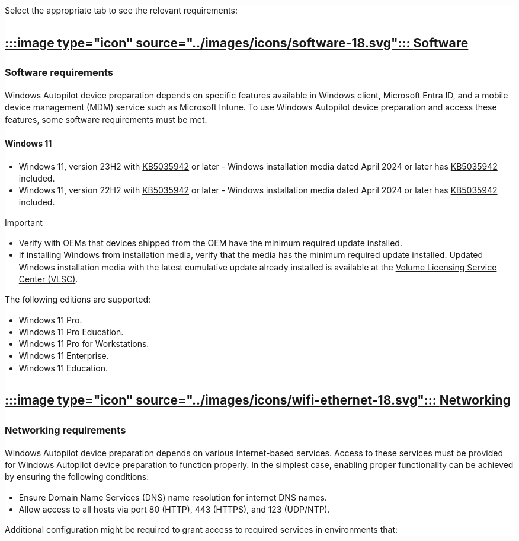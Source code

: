 Select the appropriate tab to see the relevant requirements:

## [:::image type="icon" source="../images/icons/software-18.svg"::: **Software**](#tab/software)

### Software requirements

Windows Autopilot device preparation depends on specific features available in Windows client, Microsoft Entra ID, and a mobile device management (MDM) service such as Microsoft Intune. To use Windows Autopilot device preparation and access these features, some software requirements must be met.

#### Windows 11

- Windows 11, version 23H2 with [KB5035942](https://support.microsoft.com/topic/march-26-2024-kb5035942-os-builds-22621-3374-and-22631-3374-preview-3ad9affc-1a91-4fcb-8f98-1fe3be91d8df) or later - Windows installation media dated April 2024 or later has [KB5035942](https://support.microsoft.com/topic/march-26-2024-kb5035942-os-builds-22621-3374-and-22631-3374-preview-3ad9affc-1a91-4fcb-8f98-1fe3be91d8df) included.
- Windows 11, version 22H2 with [KB5035942](https://support.microsoft.com/topic/march-26-2024-kb5035942-os-builds-22621-3374-and-22631-3374-preview-3ad9affc-1a91-4fcb-8f98-1fe3be91d8df) or later - Windows installation media dated April 2024 or later has [KB5035942](https://support.microsoft.com/topic/march-26-2024-kb5035942-os-builds-22621-3374-and-22631-3374-preview-3ad9affc-1a91-4fcb-8f98-1fe3be91d8df) included.

> [!IMPORTANT]
>
> - Verify with OEMs that devices shipped from the OEM have the minimum required update installed.
> - If installing Windows from installation media, verify that the media has the minimum required update installed. Updated Windows installation media with the latest cumulative update already installed is available at the [Volume Licensing Service Center (VLSC)](https://www.microsoft.com/licensing/ServiceCenter/Default.aspx).

The following editions are supported:

- Windows 11 Pro.
- Windows 11 Pro Education.
- Windows 11 Pro for Workstations.
- Windows 11 Enterprise.
- Windows 11 Education.

## [:::image type="icon" source="../images/icons/wifi-ethernet-18.svg"::: **Networking**](#tab/networking)

### Networking requirements

Windows Autopilot device preparation depends on various internet-based services. Access to these services must be provided for Windows Autopilot device preparation to function properly. In the simplest case, enabling proper functionality can be achieved by ensuring the following conditions:

- Ensure Domain Name Services (DNS) name resolution for internet DNS names.
- Allow access to all hosts via port 80 (HTTP), 443 (HTTPS), and 123 (UDP/NTP).

Additional configuration might be required to grant access to required services in environments that:
